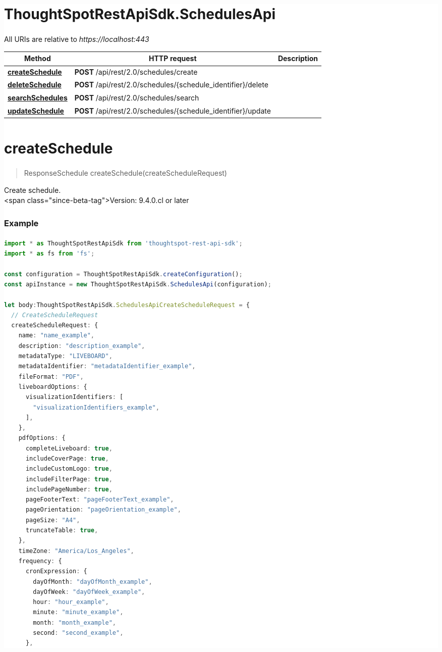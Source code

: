# ThoughtSpotRestApiSdk.SchedulesApi

All URIs are relative to *https://localhost:443*

Method | HTTP request | Description
------------- | ------------- | -------------
[**createSchedule**](SchedulesApi.md#createSchedule) | **POST** /api/rest/2.0/schedules/create | 
[**deleteSchedule**](SchedulesApi.md#deleteSchedule) | **POST** /api/rest/2.0/schedules/{schedule_identifier}/delete | 
[**searchSchedules**](SchedulesApi.md#searchSchedules) | **POST** /api/rest/2.0/schedules/search | 
[**updateSchedule**](SchedulesApi.md#updateSchedule) | **POST** /api/rest/2.0/schedules/{schedule_identifier}/update | 


# **createSchedule**
> ResponseSchedule createSchedule(createScheduleRequest)

Create schedule. <br/>  <span class=\"since-beta-tag\">Version: 9.4.0.cl or later</span>

### Example


```typescript
import * as ThoughtSpotRestApiSdk from 'thoughtspot-rest-api-sdk';
import * as fs from 'fs';

const configuration = ThoughtSpotRestApiSdk.createConfiguration();
const apiInstance = new ThoughtSpotRestApiSdk.SchedulesApi(configuration);

let body:ThoughtSpotRestApiSdk.SchedulesApiCreateScheduleRequest = {
  // CreateScheduleRequest
  createScheduleRequest: {
    name: "name_example",
    description: "description_example",
    metadataType: "LIVEBOARD",
    metadataIdentifier: "metadataIdentifier_example",
    fileFormat: "PDF",
    liveboardOptions: {
      visualizationIdentifiers: [
        "visualizationIdentifiers_example",
      ],
    },
    pdfOptions: {
      completeLiveboard: true,
      includeCoverPage: true,
      includeCustomLogo: true,
      includeFilterPage: true,
      includePageNumber: true,
      pageFooterText: "pageFooterText_example",
      pageOrientation: "pageOrientation_example",
      pageSize: "A4",
      truncateTable: true,
    },
    timeZone: "America/Los_Angeles",
    frequency: {
      cronExpression: {
        dayOfMonth: "dayOfMonth_example",
        dayOfWeek: "dayOfWeek_example",
        hour: "hour_example",
        minute: "minute_example",
        month: "month_example",
        second: "second_example",
      },
```